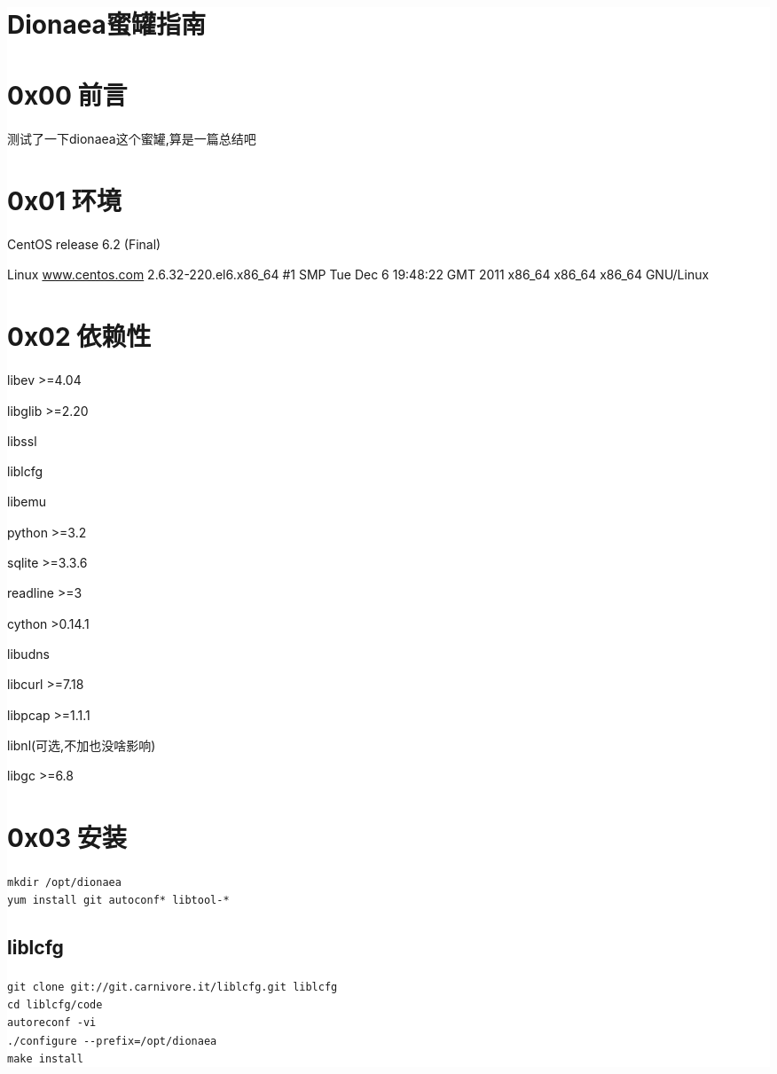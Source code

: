 # Dionaea蜜罐指南

0x00 前言
=====

测试了一下dionaea这个蜜罐,算是一篇总结吧

0x01 环境
=====

CentOS release 6.2 (Final)

Linux www.centos.com 2.6.32-220.el6.x86_64 #1 SMP Tue Dec 6 19:48:22 GMT 2011 x86_64 x86_64 x86_64 GNU/Linux

0x02 依赖性
=====

libev >=4.04

libglib >=2.20

libssl

liblcfg

libemu

python >=3.2

sqlite >=3.3.6

readline >=3

cython >0.14.1

libudns

libcurl >=7.18

libpcap >=1.1.1

libnl(可选,不加也没啥影响)

libgc >=6.8

0x03 安装
=====

```
mkdir /opt/dionaea
yum install git autoconf* libtool-*

```

liblcfg
-------

```
git clone git://git.carnivore.it/liblcfg.git liblcfg
cd liblcfg/code
autoreconf -vi
./configure --prefix=/opt/dionaea
make install

```
